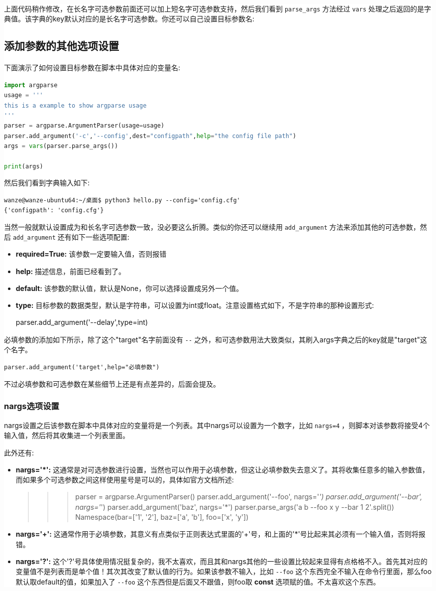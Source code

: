 上面代码稍作修改，在长名字可选参数前面还可以加上短名字可选参数支持，然后我们看到 `parse_args` 方法经过 `vars` 处理之后返回的是字典值。该字典的key默认对应的是长名字可选参数。你还可以自己设置目标参数名:

## 添加参数的其他选项设置<a id="orgheadline3"></a>

下面演示了如何设置目标参数在脚本中具体对应的变量名:

```python
import argparse
usage = '''
this is a example to show argparse usage
'''
parser = argparse.ArgumentParser(usage=usage)
parser.add_argument('-c','--config',dest="configpath",help="the config file path")
args = vars(parser.parse_args())

print(args)
```

然后我们看到字典输入如下:

    wanze@wanze-ubuntu64:~/桌面$ python3 hello.py --config='config.cfg'
    {'configpath': 'config.cfg'}

当然一般就默认设置成为和长名字可选参数一致，没必要这么折腾。类似的你还可以继续用 `add_argument` 方法来添加其他的可选参数，然后 `add_argument` 还有如下一些选项配置:

-   **required=True:** 该参数一定要输入值，否则报错
-   **help:** 描述信息，前面已经看到了。
-   **default:** 该参数的默认值，默认是None，你可以选择设置成另外一个值。
-   **type:** 目标参数的数据类型，默认是字符串，可以设置为int或float。注意设置格式如下，不是字符串的那种设置形式:

    parser.add_argument('--delay',type=int)

必填参数的添加如下所示，除了这个"target"名字前面没有 `--` 之外，和可选参数用法大致类似，其刷入args字典之后的key就是"target"这个名字。

    parser.add_argument('target',help="必填参数")

不过必填参数和可选参数在某些细节上还是有点差异的，后面会提及。

### nargs选项设置<a id="orgheadline2"></a>

nargs设置之后该参数在脚本中具体对应的变量将是一个列表。其中nargs可以设置为一个数字，比如 `nargs=4` ，则脚本对该参数将接受4个输入值，然后将其收集进一个列表里面。

此外还有:

-   **nargs='\*':** 这通常是对可选参数进行设置，当然也可以作用于必填参数，但这让必填参数失去意义了。其将收集任意多的输入参数值，而如果多个可选参数之间这样使用星号是可以的，具体如官方文档所述:

    >>> parser = argparse.ArgumentParser()
    >>> parser.add_argument('--foo', nargs='*')
    >>> parser.add_argument('--bar', nargs='*')
    >>> parser.add_argument('baz', nargs='*')
    >>> parser.parse_args('a b --foo x y --bar 1 2'.split())
    Namespace(bar=['1', '2'], baz=['a', 'b'], foo=['x', 'y'])

-   **nargs='+':** 这通常作用于必填参数，其意义有点类似于正则表达式里面的'+'号，和上面的'\*'号比起来其必须有一个输入值，否则将报错。

-   **nargs='?':** 这个'?'号具体使用情况挺复杂的，我不太喜欢，而且其和nargs其他的一些设置比较起来显得有点格格不入。首先其对应的变量值不是列表而是单个值！其次其改变了默认值的行为。如果该参数不输入，比如 `--foo` 这个东西完全不输入在命令行里面，那么foo默认取default的值，如果加入了 `--foo` 这个东西但是后面又不跟值，则foo取 **const** 选项赋的值。不太喜欢这个东西。

